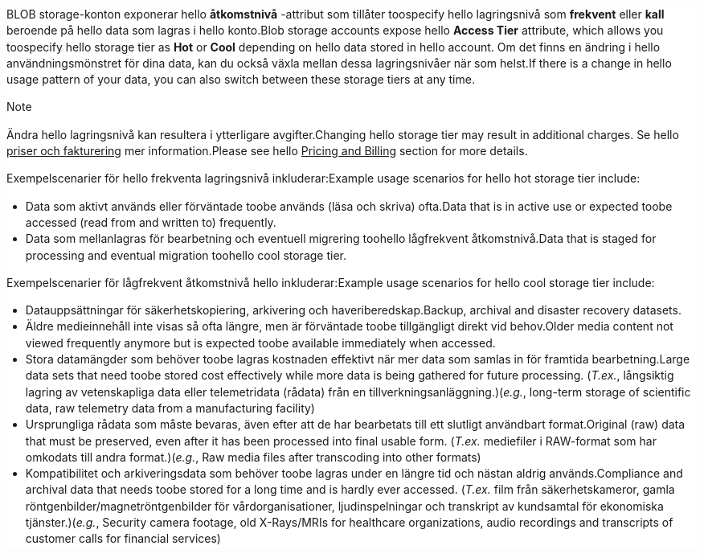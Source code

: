 <span data-ttu-id="ec6ea-124">BLOB storage-konton exponerar hello **åtkomstnivå** -attribut som tillåter toospecify hello lagringsnivå som **frekvent** eller **kall** beroende på hello data som lagras i hello konto.</span><span class="sxs-lookup"><span data-stu-id="ec6ea-124">Blob storage accounts expose hello **Access Tier** attribute, which allows you toospecify hello storage tier as **Hot** or **Cool** depending on hello data stored in hello account.</span></span> <span data-ttu-id="ec6ea-125">Om det finns en ändring i hello användningsmönstret för dina data, kan du också växla mellan dessa lagringsnivåer när som helst.</span><span class="sxs-lookup"><span data-stu-id="ec6ea-125">If there is a change in hello usage pattern of your data, you can also switch between these storage tiers at any time.</span></span>

> [!NOTE]
> <span data-ttu-id="ec6ea-126">Ändra hello lagringsnivå kan resultera i ytterligare avgifter.</span><span class="sxs-lookup"><span data-stu-id="ec6ea-126">Changing hello storage tier may result in additional charges.</span></span> <span data-ttu-id="ec6ea-127">Se hello [priser och fakturering](storage-blob-storage-tiers.md#pricing-and-billing) mer information.</span><span class="sxs-lookup"><span data-stu-id="ec6ea-127">Please see hello [Pricing and Billing](storage-blob-storage-tiers.md#pricing-and-billing) section for more details.</span></span>
> 
> 

<span data-ttu-id="ec6ea-128">Exempelscenarier för hello frekventa lagringsnivå inkluderar:</span><span class="sxs-lookup"><span data-stu-id="ec6ea-128">Example usage scenarios for hello hot storage tier include:</span></span>

* <span data-ttu-id="ec6ea-129">Data som aktivt används eller förväntade toobe används (läsa och skriva) ofta.</span><span class="sxs-lookup"><span data-stu-id="ec6ea-129">Data that is in active use or expected toobe accessed (read from and written to) frequently.</span></span>
* <span data-ttu-id="ec6ea-130">Data som mellanlagras för bearbetning och eventuell migrering toohello lågfrekvent åtkomstnivå.</span><span class="sxs-lookup"><span data-stu-id="ec6ea-130">Data that is staged for processing and eventual migration toohello cool storage tier.</span></span>

<span data-ttu-id="ec6ea-131">Exempelscenarier för lågfrekvent åtkomstnivå hello inkluderar:</span><span class="sxs-lookup"><span data-stu-id="ec6ea-131">Example usage scenarios for hello cool storage tier include:</span></span>

* <span data-ttu-id="ec6ea-132">Datauppsättningar för säkerhetskopiering, arkivering och haveriberedskap.</span><span class="sxs-lookup"><span data-stu-id="ec6ea-132">Backup, archival and disaster recovery datasets.</span></span>
* <span data-ttu-id="ec6ea-133">Äldre medieinnehåll inte visas så ofta längre, men är förväntade toobe tillgängligt direkt vid behov.</span><span class="sxs-lookup"><span data-stu-id="ec6ea-133">Older media content not viewed frequently anymore but is expected toobe available immediately when accessed.</span></span>
* <span data-ttu-id="ec6ea-134">Stora datamängder som behöver toobe lagras kostnaden effektivt när mer data som samlas in för framtida bearbetning.</span><span class="sxs-lookup"><span data-stu-id="ec6ea-134">Large data sets that need toobe stored cost effectively while more data is being gathered for future processing.</span></span> <span data-ttu-id="ec6ea-135">(*T.ex.*, långsiktig lagring av vetenskapliga data eller telemetridata (rådata) från en tillverkningsanläggning.)</span><span class="sxs-lookup"><span data-stu-id="ec6ea-135">(*e.g.*, long-term storage of scientific data, raw telemetry data from a manufacturing facility)</span></span>
* <span data-ttu-id="ec6ea-136">Ursprungliga rådata som måste bevaras, även efter att de har bearbetats till ett slutligt användbart format.</span><span class="sxs-lookup"><span data-stu-id="ec6ea-136">Original (raw) data that must be preserved, even after it has been processed into final usable form.</span></span> <span data-ttu-id="ec6ea-137">(*T.ex.* mediefiler i RAW-format som har omkodats till andra format.)</span><span class="sxs-lookup"><span data-stu-id="ec6ea-137">(*e.g.*, Raw media files after transcoding into other formats)</span></span>
* <span data-ttu-id="ec6ea-138">Kompatibilitet och arkiveringsdata som behöver toobe lagras under en längre tid och nästan aldrig används.</span><span class="sxs-lookup"><span data-stu-id="ec6ea-138">Compliance and archival data that needs toobe stored for a long time and is hardly ever accessed.</span></span> <span data-ttu-id="ec6ea-139">(*T.ex.* film från säkerhetskameror, gamla röntgenbilder/magnetröntgenbilder för vårdorganisationer, ljudinspelningar och transkript av kundsamtal för ekonomiska tjänster.)</span><span class="sxs-lookup"><span data-stu-id="ec6ea-139">(*e.g.*, Security camera footage, old X-Rays/MRIs for healthcare organizations, audio recordings and transcripts of customer calls for financial services)</span></span>
